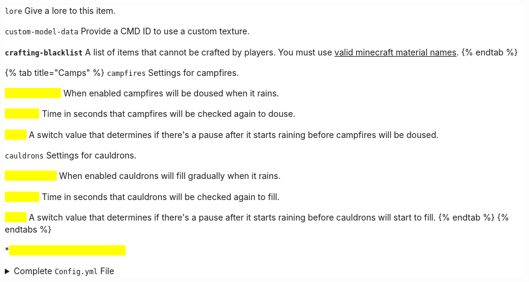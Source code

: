 `lore` Give a lore to this item.

`custom-model-data` Provide a CMD ID to use a custom texture.

**`crafting-blacklist`** A list of items that cannot be crafted by players. You must use [valid minecraft material names](https://hub.spigotmc.org/javadocs/spigot/org/bukkit/Material.html).
{% endtab %}

{% tab title="Camps" %}
`campfires` Settings for campfires.

<mark style="color:yellow;">`douse-in-rain`</mark> When enabled campfires will be doused when it rains.

<mark style="color:yellow;">`interval`</mark> Time in seconds that campfires will be checked again to douse.

<mark style="color:yellow;">`delay`</mark> A switch value that determines if there's a pause after it starts raining before campfires will be doused.

`cauldrons` Settings for cauldrons.

<mark style="color:yellow;">`fill-in-rain`</mark> When enabled cauldrons will fill gradually when it rains.

<mark style="color:yellow;">`interval`</mark> Time in seconds that cauldrons will be checked again to fill.

<mark style="color:yellow;">`delay`</mark> A switch value that determines if there's a pause after it starts raining before cauldrons will start to fill.
{% endtab %}
{% endtabs %}

\*<mark style="color:yellow;">`this-option-is-premium-only`</mark>

<details><summary>Complete <code>Config.yml</code> File</summary></details>
